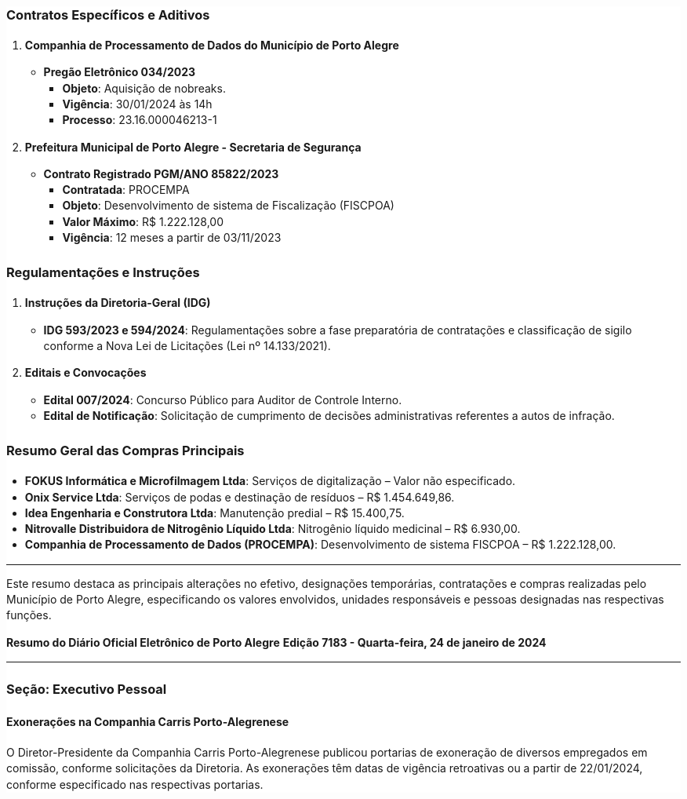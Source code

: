 ### **Contratos Específicos e Aditivos**

1. **Companhia de Processamento de Dados do Município de Porto Alegre**
   - **Pregão Eletrônico 034/2023**
     - **Objeto**: Aquisição de nobreaks.
     - **Vigência**: 30/01/2024 às 14h
     - **Processo**: 23.16.000046213-1

2. **Prefeitura Municipal de Porto Alegre - Secretaria de Segurança**
   - **Contrato Registrado PGM/ANO 85822/2023**
     - **Contratada**: PROCEMPA
     - **Objeto**: Desenvolvimento de sistema de Fiscalização (FISCPOA)
     - **Valor Máximo**: R$ 1.222.128,00
     - **Vigência**: 12 meses a partir de 03/11/2023

### **Regulamentações e Instruções**

1. **Instruções da Diretoria-Geral (IDG)**
   - **IDG 593/2023 e 594/2024**: Regulamentações sobre a fase preparatória de contratações e classificação de sigilo conforme a Nova Lei de Licitações (Lei nº 14.133/2021).

2. **Editais e Convocações**
   - **Edital 007/2024**: Concurso Público para Auditor de Controle Interno.
   - **Edital de Notificação**: Solicitação de cumprimento de decisões administrativas referentes a autos de infração.

### **Resumo Geral das Compras Principais**

- **FOKUS Informática e Microfilmagem Ltda**: Serviços de digitalização – Valor não especificado.
- **Onix Service Ltda**: Serviços de podas e destinação de resíduos – R$ 1.454.649,86.
- **Idea Engenharia e Construtora Ltda**: Manutenção predial – R$ 15.400,75.
- **Nitrovalle Distribuidora de Nitrogênio Líquido Ltda**: Nitrogênio líquido medicinal – R$ 6.930,00.
- **Companhia de Processamento de Dados (PROCEMPA)**: Desenvolvimento de sistema FISCPOA – R$ 1.222.128,00.

---

Este resumo destaca as principais alterações no efetivo, designações temporárias, contratações e compras realizadas pelo Município de Porto Alegre, especificando os valores envolvidos, unidades responsáveis e pessoas designadas nas respectivas funções.

**Resumo do Diário Oficial Eletrônico de Porto Alegre**
**Edição 7183 - Quarta-feira, 24 de janeiro de 2024**

---

### **Seção: Executivo Pessoal**

#### **Exonerações na Companhia Carris Porto-Alegrenese**

O Diretor-Presidente da Companhia Carris Porto-Alegrenese publicou portarias de exoneração de diversos empregados em comissão, conforme solicitações da Diretoria. As exonerações têm datas de vigência retroativas ou a partir de 22/01/2024, conforme especificado nas respectivas portarias.

